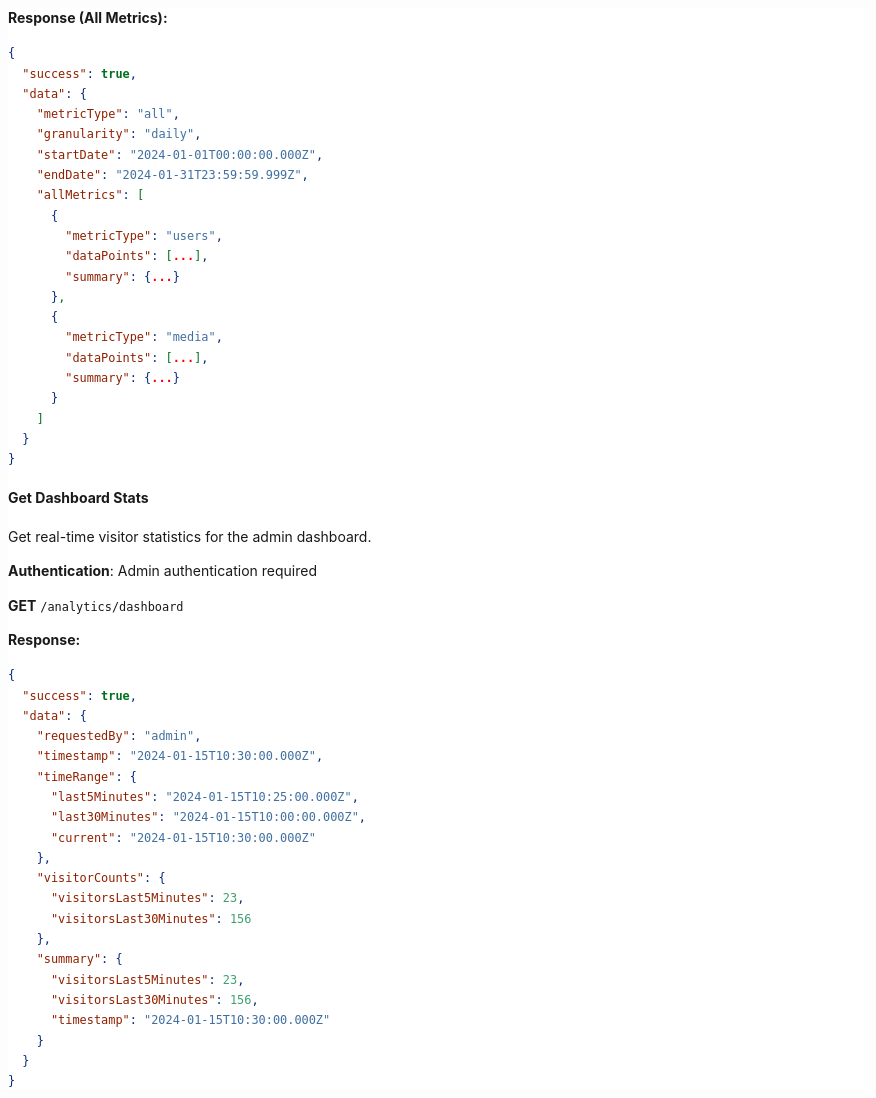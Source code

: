 **Response (All Metrics):**

```json
{
  "success": true,
  "data": {
    "metricType": "all",
    "granularity": "daily",
    "startDate": "2024-01-01T00:00:00.000Z",
    "endDate": "2024-01-31T23:59:59.999Z",
    "allMetrics": [
      {
        "metricType": "users",
        "dataPoints": [...],
        "summary": {...}
      },
      {
        "metricType": "media",
        "dataPoints": [...],
        "summary": {...}
      }
    ]
  }
}
```

#### Get Dashboard Stats

Get real-time visitor statistics for the admin dashboard.

**Authentication**: Admin authentication required

**GET** `/analytics/dashboard`

**Response:**

```json
{
  "success": true,
  "data": {
    "requestedBy": "admin",
    "timestamp": "2024-01-15T10:30:00.000Z",
    "timeRange": {
      "last5Minutes": "2024-01-15T10:25:00.000Z",
      "last30Minutes": "2024-01-15T10:00:00.000Z",
      "current": "2024-01-15T10:30:00.000Z"
    },
    "visitorCounts": {
      "visitorsLast5Minutes": 23,
      "visitorsLast30Minutes": 156
    },
    "summary": {
      "visitorsLast5Minutes": 23,
      "visitorsLast30Minutes": 156,
      "timestamp": "2024-01-15T10:30:00.000Z"
    }
  }
}
```
